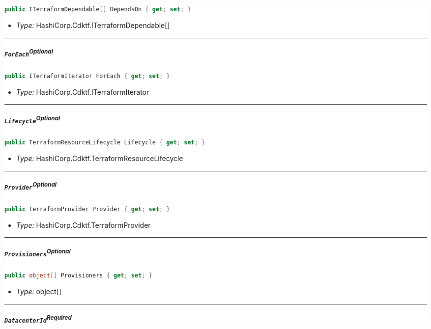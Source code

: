```csharp
public ITerraformDependable[] DependsOn { get; set; }
```

- *Type:* HashiCorp.Cdktf.ITerraformDependable[]

---

##### `ForEach`<sup>Optional</sup> <a name="ForEach" id="@cdktf/provider-ionoscloud.ipfailover.IpfailoverConfig.property.forEach"></a>

```csharp
public ITerraformIterator ForEach { get; set; }
```

- *Type:* HashiCorp.Cdktf.ITerraformIterator

---

##### `Lifecycle`<sup>Optional</sup> <a name="Lifecycle" id="@cdktf/provider-ionoscloud.ipfailover.IpfailoverConfig.property.lifecycle"></a>

```csharp
public TerraformResourceLifecycle Lifecycle { get; set; }
```

- *Type:* HashiCorp.Cdktf.TerraformResourceLifecycle

---

##### `Provider`<sup>Optional</sup> <a name="Provider" id="@cdktf/provider-ionoscloud.ipfailover.IpfailoverConfig.property.provider"></a>

```csharp
public TerraformProvider Provider { get; set; }
```

- *Type:* HashiCorp.Cdktf.TerraformProvider

---

##### `Provisioners`<sup>Optional</sup> <a name="Provisioners" id="@cdktf/provider-ionoscloud.ipfailover.IpfailoverConfig.property.provisioners"></a>

```csharp
public object[] Provisioners { get; set; }
```

- *Type:* object[]

---

##### `DatacenterId`<sup>Required</sup> <a name="DatacenterId" id="@cdktf/provider-ionoscloud.ipfailover.IpfailoverConfig.property.datacenterId"></a>
